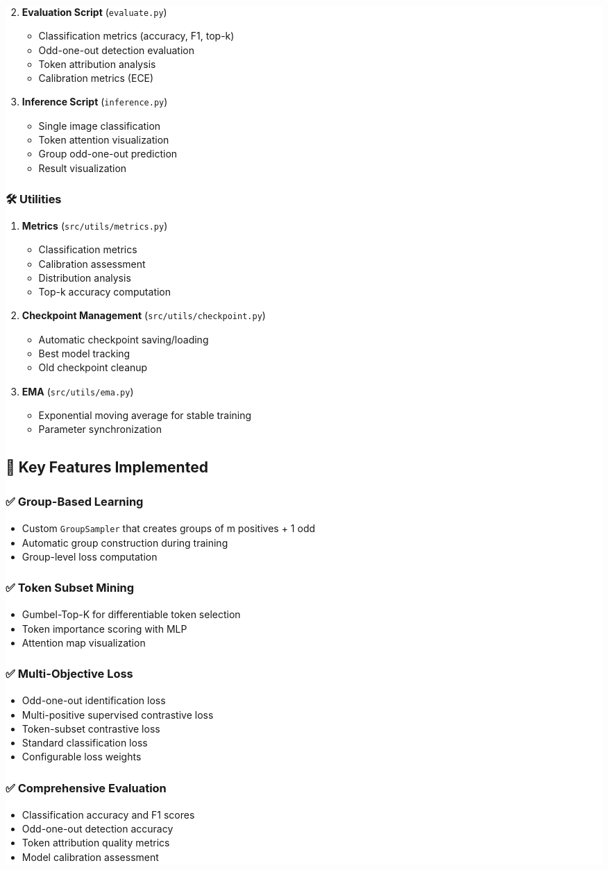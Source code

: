 2. **Evaluation Script** (`evaluate.py`)
   - Classification metrics (accuracy, F1, top-k)
   - Odd-one-out detection evaluation
   - Token attribution analysis
   - Calibration metrics (ECE)

3. **Inference Script** (`inference.py`)
   - Single image classification
   - Token attention visualization
   - Group odd-one-out prediction
   - Result visualization

### 🛠️ Utilities

1. **Metrics** (`src/utils/metrics.py`)
   - Classification metrics
   - Calibration assessment
   - Distribution analysis
   - Top-k accuracy computation

2. **Checkpoint Management** (`src/utils/checkpoint.py`)
   - Automatic checkpoint saving/loading
   - Best model tracking
   - Old checkpoint cleanup

3. **EMA** (`src/utils/ema.py`)
   - Exponential moving average for stable training
   - Parameter synchronization

## 🎯 Key Features Implemented

### ✅ Group-Based Learning
- Custom `GroupSampler` that creates groups of m positives + 1 odd
- Automatic group construction during training
- Group-level loss computation

### ✅ Token Subset Mining
- Gumbel-Top-K for differentiable token selection
- Token importance scoring with MLP
- Attention map visualization

### ✅ Multi-Objective Loss
- Odd-one-out identification loss
- Multi-positive supervised contrastive loss
- Token-subset contrastive loss
- Standard classification loss
- Configurable loss weights

### ✅ Comprehensive Evaluation
- Classification accuracy and F1 scores
- Odd-one-out detection accuracy
- Token attribution quality metrics
- Model calibration assessment
